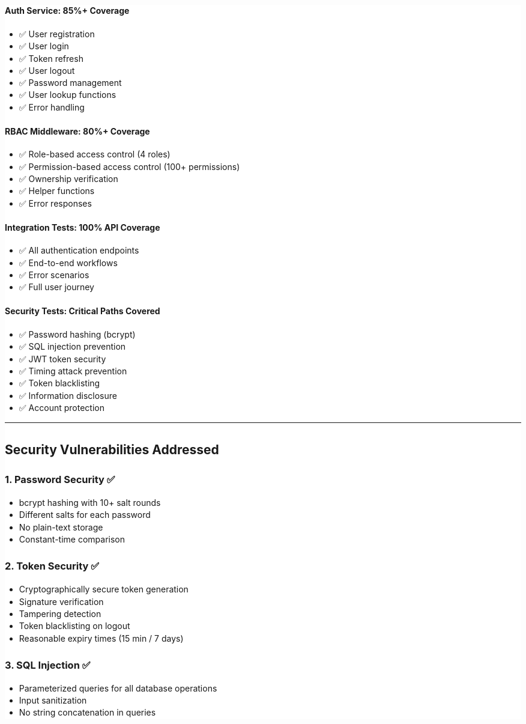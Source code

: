 #### Auth Service: 85%+ Coverage
- ✅ User registration
- ✅ User login
- ✅ Token refresh
- ✅ User logout
- ✅ Password management
- ✅ User lookup functions
- ✅ Error handling

#### RBAC Middleware: 80%+ Coverage
- ✅ Role-based access control (4 roles)
- ✅ Permission-based access control (100+ permissions)
- ✅ Ownership verification
- ✅ Helper functions
- ✅ Error responses

#### Integration Tests: 100% API Coverage
- ✅ All authentication endpoints
- ✅ End-to-end workflows
- ✅ Error scenarios
- ✅ Full user journey

#### Security Tests: Critical Paths Covered
- ✅ Password hashing (bcrypt)
- ✅ SQL injection prevention
- ✅ JWT token security
- ✅ Timing attack prevention
- ✅ Token blacklisting
- ✅ Information disclosure
- ✅ Account protection

---

## Security Vulnerabilities Addressed

### 1. Password Security ✅
- bcrypt hashing with 10+ salt rounds
- Different salts for each password
- No plain-text storage
- Constant-time comparison

### 2. Token Security ✅
- Cryptographically secure token generation
- Signature verification
- Tampering detection
- Token blacklisting on logout
- Reasonable expiry times (15 min / 7 days)

### 3. SQL Injection ✅
- Parameterized queries for all database operations
- Input sanitization
- No string concatenation in queries
